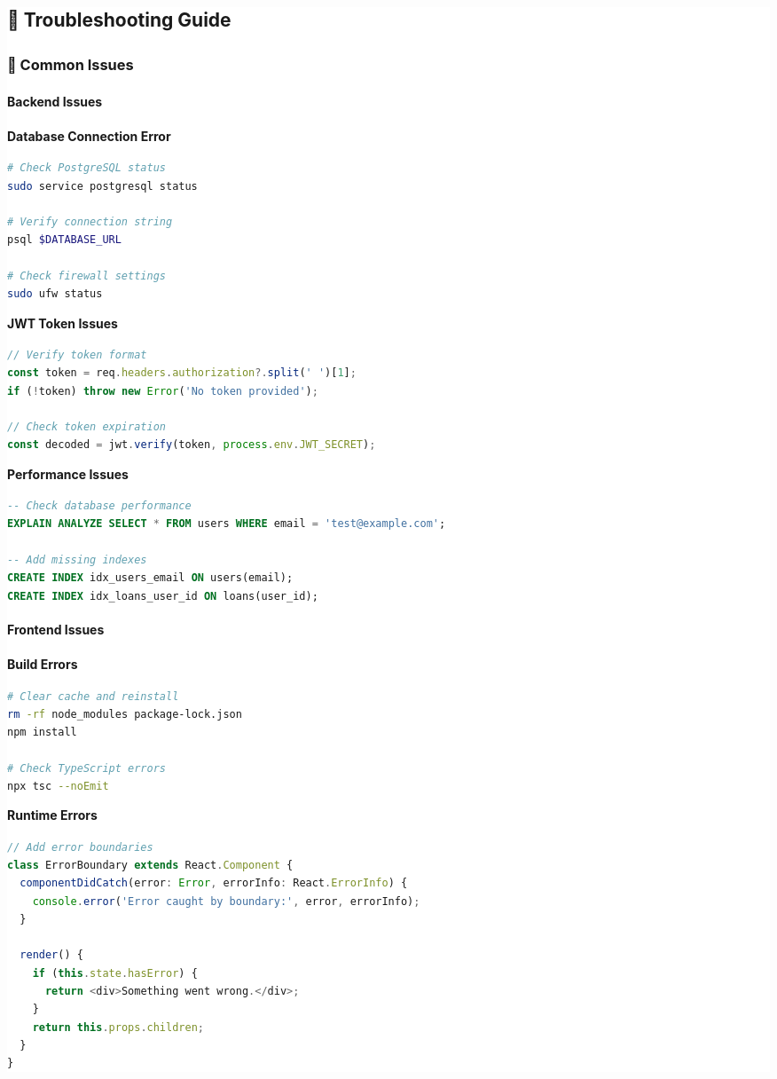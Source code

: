 
## 🔧 Troubleshooting Guide

### 🐛 Common Issues

#### Backend Issues

**Database Connection Error**
```bash
# Check PostgreSQL status
sudo service postgresql status

# Verify connection string
psql $DATABASE_URL

# Check firewall settings
sudo ufw status
```

**JWT Token Issues**
```typescript
// Verify token format
const token = req.headers.authorization?.split(' ')[1];
if (!token) throw new Error('No token provided');

// Check token expiration
const decoded = jwt.verify(token, process.env.JWT_SECRET);
```

**Performance Issues**
```sql
-- Check database performance
EXPLAIN ANALYZE SELECT * FROM users WHERE email = 'test@example.com';

-- Add missing indexes
CREATE INDEX idx_users_email ON users(email);
CREATE INDEX idx_loans_user_id ON loans(user_id);
```

#### Frontend Issues

**Build Errors**
```bash
# Clear cache and reinstall
rm -rf node_modules package-lock.json
npm install

# Check TypeScript errors
npx tsc --noEmit
```

**Runtime Errors**
```typescript
// Add error boundaries
class ErrorBoundary extends React.Component {
  componentDidCatch(error: Error, errorInfo: React.ErrorInfo) {
    console.error('Error caught by boundary:', error, errorInfo);
  }
  
  render() {
    if (this.state.hasError) {
      return <div>Something went wrong.</div>;
    }
    return this.props.children;
  }
}
```